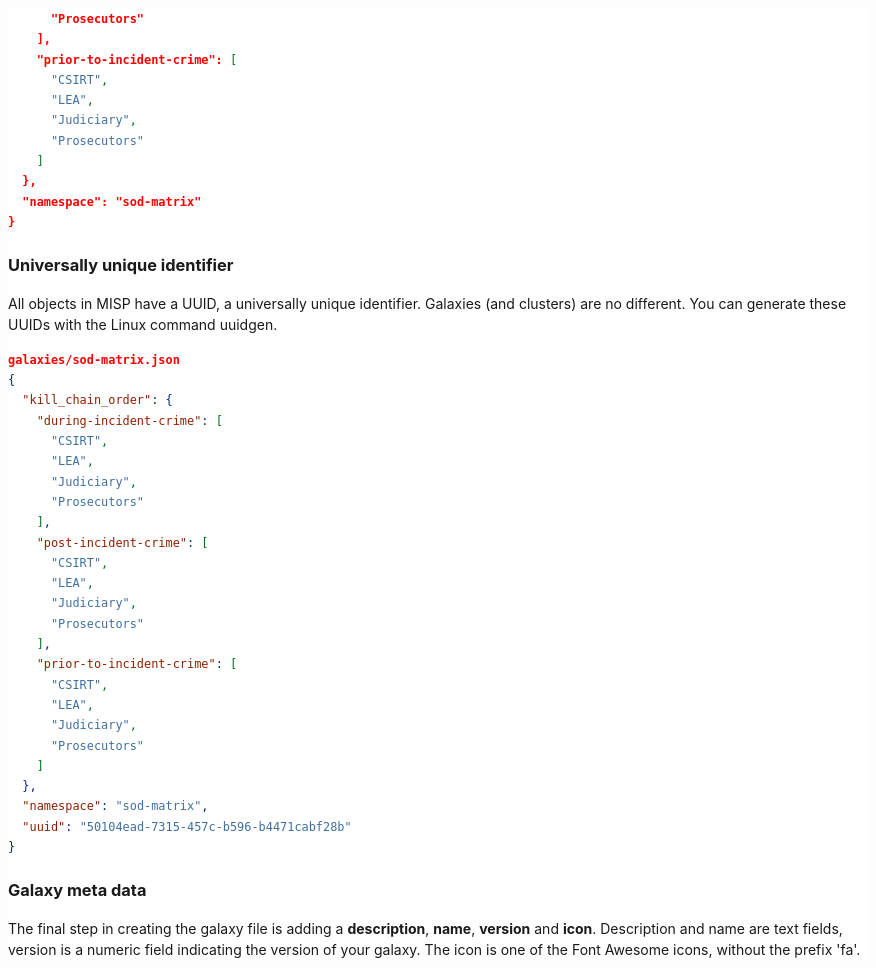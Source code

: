 ```json
      "Prosecutors"
    ],
    "prior-to-incident-crime": [
      "CSIRT",
      "LEA",
      "Judiciary",
      "Prosecutors"
    ]
  },
  "namespace": "sod-matrix"
}
```

### Universally unique identifier

All objects in MISP have a UUID, a universally unique identifier. Galaxies (and clusters) are no different. You can generate these UUIDs with the Linux command uuidgen.

```json
galaxies/sod-matrix.json
{
  "kill_chain_order": {
    "during-incident-crime": [
      "CSIRT",
      "LEA",
      "Judiciary",
      "Prosecutors"
    ],
    "post-incident-crime": [
      "CSIRT",
      "LEA",
      "Judiciary",
      "Prosecutors"
    ],
    "prior-to-incident-crime": [
      "CSIRT",
      "LEA",
      "Judiciary",
      "Prosecutors"
    ]
  },
  "namespace": "sod-matrix",
  "uuid": "50104ead-7315-457c-b596-b4471cabf28b"
}
```

### Galaxy meta data

The final step in creating the galaxy file is adding a **description**, **name**, **version** and **icon**. Description and name are text fields, version is a numeric field indicating the version of your galaxy. The icon is one of the Font Awesome icons, without the prefix 'fa'.
